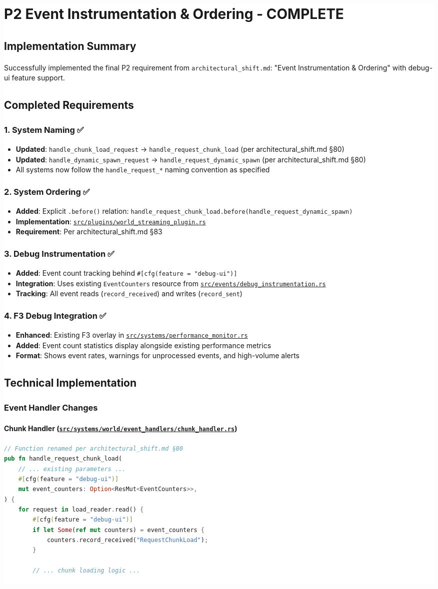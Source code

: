 # P2 Event Instrumentation & Ordering - COMPLETE

## Implementation Summary

Successfully implemented the final P2 requirement from `architectural_shift.md`: "Event Instrumentation & Ordering" with debug-ui feature support.

## Completed Requirements

### 1. System Naming ✅
- **Updated**: `handle_chunk_load_request` → `handle_request_chunk_load` (per architectural_shift.md §80)
- **Updated**: `handle_dynamic_spawn_request` → `handle_request_dynamic_spawn` (per architectural_shift.md §80)
- All systems now follow the `handle_request_*` naming convention as specified

### 2. System Ordering ✅
- **Added**: Explicit `.before()` relation: `handle_request_chunk_load.before(handle_request_dynamic_spawn)`
- **Implementation**: [`src/plugins/world_streaming_plugin.rs`](file:///Users/bradyjeong/Documents/Projects/Amp/bevy-gta-clonev1/src/plugins/world_streaming_plugin.rs#L95)
- **Requirement**: Per architectural_shift.md §83

### 3. Debug Instrumentation ✅
- **Added**: Event count tracking behind `#[cfg(feature = "debug-ui")]`
- **Integration**: Uses existing `EventCounters` resource from [`src/events/debug_instrumentation.rs`](file:///Users/bradyjeong/Documents/Projects/Amp/bevy-gta-clonev1/src/events/debug_instrumentation.rs)
- **Tracking**: All event reads (`record_received`) and writes (`record_sent`)

### 4. F3 Debug Integration ✅
- **Enhanced**: Existing F3 overlay in [`src/systems/performance_monitor.rs`](file:///Users/bradyjeong/Documents/Projects/Amp/bevy-gta-clonev1/src/systems/performance_monitor.rs#L573)
- **Added**: Event count statistics display alongside existing performance metrics
- **Format**: Shows event rates, warnings for unprocessed events, and high-volume alerts

## Technical Implementation

### Event Handler Changes

#### Chunk Handler ([`src/systems/world/event_handlers/chunk_handler.rs`](file:///Users/bradyjeong/Documents/Projects/Amp/bevy-gta-clonev1/src/systems/world/event_handlers/chunk_handler.rs))
```rust
// Function renamed per architectural_shift.md §80
pub fn handle_request_chunk_load(
    // ... existing parameters ...
    #[cfg(feature = "debug-ui")]
    mut event_counters: Option<ResMut<EventCounters>>,
) {
    for request in load_reader.read() {
        #[cfg(feature = "debug-ui")]
        if let Some(ref mut counters) = event_counters {
            counters.record_received("RequestChunkLoad");
        }
        
        // ... chunk loading logic ...
        
```